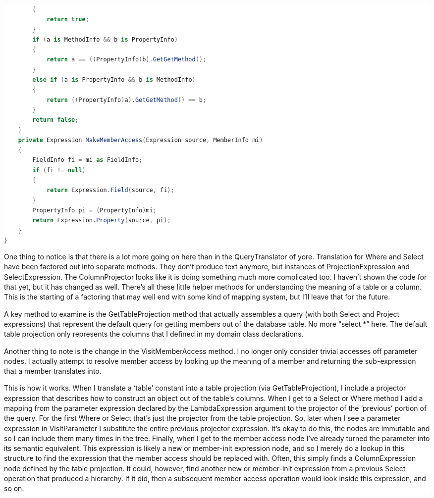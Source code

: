 ```csharp
        {
            return true;
        }
        if (a is MethodInfo && b is PropertyInfo) 
        {
            return a == ((PropertyInfo)b).GetGetMethod();
        }
        else if (a is PropertyInfo && b is MethodInfo) 
        {
            return ((PropertyInfo)a).GetGetMethod() == b;
        }
        return false;
    }
    private Expression MakeMemberAccess(Expression source, MemberInfo mi) 
    {
        FieldInfo fi = mi as FieldInfo;
        if (fi != null) 
        {
            return Expression.Field(source, fi);
        }
        PropertyInfo pi = (PropertyInfo)mi;
        return Expression.Property(source, pi);
    }
}
```


One thing to notice is that there is a lot more going on here than in the QueryTranslator of yore. Translation for Where and Select have been factored out into separate methods.  They don’t produce text anymore, but instances of ProjectionExpression and SelectExpression.  The ColumnProjector looks like it is doing something much more complicated too.  I haven’t shown the code for that yet, but it has changed as well.  There’s all these little helper methods for understanding the meaning of a table or a column.  This is the starting of a factoring that may well end with some kind of mapping system, but I’ll leave that for the future.


 
A key method to examine is the GetTableProjection method that actually assembles a query (with both Select and Project expressions) that represent the default query for getting members out of the database table. No more “select *” here.  The default table projection only represents the columns that I defined in my domain class declarations.



Another thing to note is the change in the VisitMemberAccess method.  I no longer only consider trivial accesses off parameter nodes.  I actually attempt to resolve member access by looking up the meaning of a member and returning the sub-expression that a member translates into. 



This is how it works. When I translate a ‘table’ constant into a table projection (via GetTableProjection), I include a projector expression that describes how to construct an object out of the table’s columns.  When I get to a Select or Where method I add a mapping from the parameter expression declared by the LambdaExpression argument to the projector of the ‘previous’ portion of the query.  For the first Where or Select that’s just the projector from the table projection.  So, later when I see a parameter expression in VisitParameter I substitute the entire previous projector expression.  It’s okay to do this, the nodes are immutable and so I can include them many times in the tree.  Finally, when I get to the member access node I’ve already turned the parameter into its semantic equivalent. This expression is likely a new or member-init expression node, and so I merely do a lookup in this structure to find the expression that the member access should be replaced with.  Often, this simply finds a ColumnExpression node defined by the table projection.  It could, however, find another new or member-init expression from a previous Select operation that produced a hierarchy.  If it did, then a subsequent member access operation would look inside this expression, and so on.
